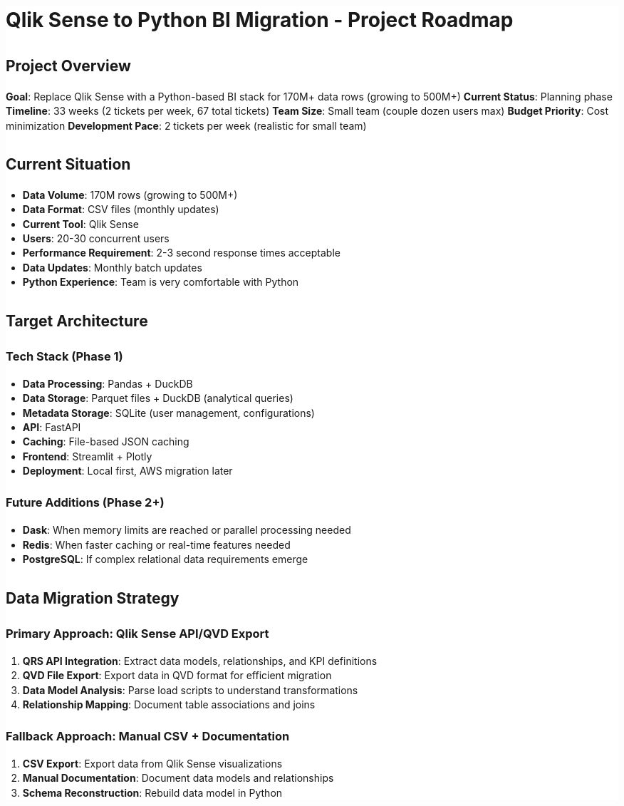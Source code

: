 # Qlik Sense to Python BI Migration - Project Roadmap

## Project Overview
**Goal**: Replace Qlik Sense with a Python-based BI stack for 170M+ data rows (growing to 500M+)
**Current Status**: Planning phase
**Timeline**: 33 weeks (2 tickets per week, 67 total tickets)
**Team Size**: Small team (couple dozen users max)
**Budget Priority**: Cost minimization
**Development Pace**: 2 tickets per week (realistic for small team)

## Current Situation
- **Data Volume**: 170M rows (growing to 500M+)
- **Data Format**: CSV files (monthly updates)
- **Current Tool**: Qlik Sense
- **Users**: 20-30 concurrent users
- **Performance Requirement**: 2-3 second response times acceptable
- **Data Updates**: Monthly batch updates
- **Python Experience**: Team is very comfortable with Python

## Target Architecture

### Tech Stack (Phase 1)
- **Data Processing**: Pandas + DuckDB
- **Data Storage**: Parquet files + DuckDB (analytical queries)
- **Metadata Storage**: SQLite (user management, configurations)
- **API**: FastAPI
- **Caching**: File-based JSON caching
- **Frontend**: Streamlit + Plotly
- **Deployment**: Local first, AWS migration later

### Future Additions (Phase 2+)
- **Dask**: When memory limits are reached or parallel processing needed
- **Redis**: When faster caching or real-time features needed
- **PostgreSQL**: If complex relational data requirements emerge

## Data Migration Strategy

### Primary Approach: Qlik Sense API/QVD Export
1. **QRS API Integration**: Extract data models, relationships, and KPI definitions
2. **QVD File Export**: Export data in QVD format for efficient migration
3. **Data Model Analysis**: Parse load scripts to understand transformations
4. **Relationship Mapping**: Document table associations and joins

### Fallback Approach: Manual CSV + Documentation
1. **CSV Export**: Export data from Qlik Sense visualizations
2. **Manual Documentation**: Document data models and relationships
3. **Schema Reconstruction**: Rebuild data model in Python
